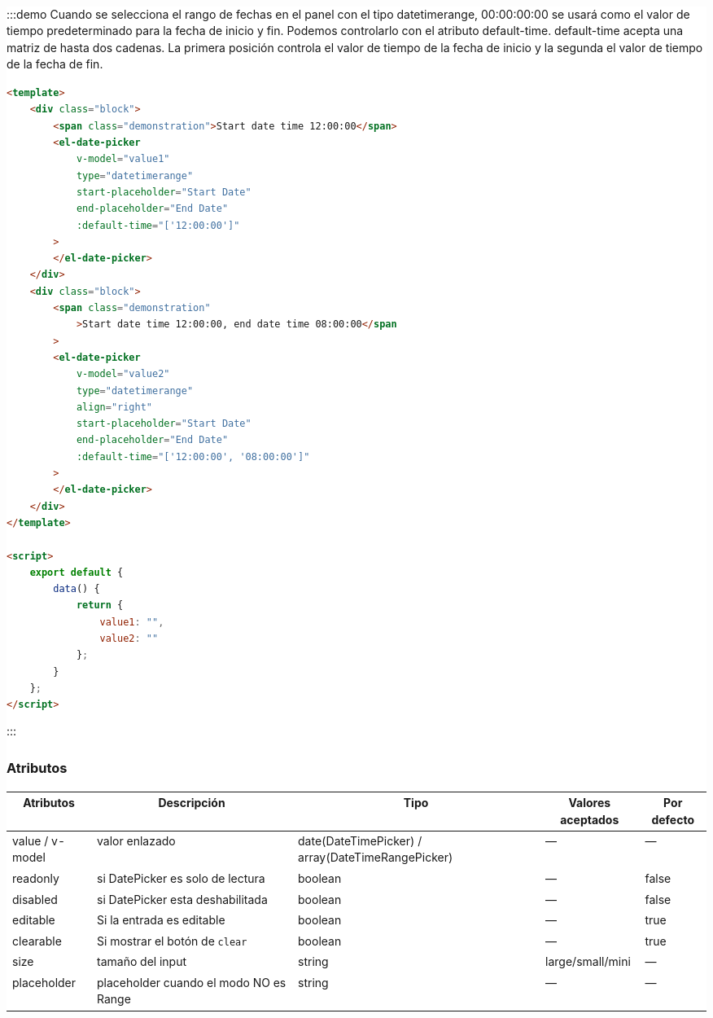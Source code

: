 :::demo Cuando se selecciona el rango de fechas en el panel con el tipo datetimerange, 00:00:00:00 se usará como el valor de tiempo predeterminado para la fecha de inicio y fin. Podemos controlarlo con el atributo default-time. default-time acepta una matriz de hasta dos cadenas. La primera posición controla el valor de tiempo de la fecha de inicio y la segunda el valor de tiempo de la fecha de fin.

```html
<template>
	<div class="block">
		<span class="demonstration">Start date time 12:00:00</span>
		<el-date-picker
			v-model="value1"
			type="datetimerange"
			start-placeholder="Start Date"
			end-placeholder="End Date"
			:default-time="['12:00:00']"
		>
		</el-date-picker>
	</div>
	<div class="block">
		<span class="demonstration"
			>Start date time 12:00:00, end date time 08:00:00</span
		>
		<el-date-picker
			v-model="value2"
			type="datetimerange"
			align="right"
			start-placeholder="Start Date"
			end-placeholder="End Date"
			:default-time="['12:00:00', '08:00:00']"
		>
		</el-date-picker>
	</div>
</template>

<script>
	export default {
		data() {
			return {
				value1: "",
				value2: ""
			};
		}
	};
</script>
```

:::

### Atributos

| Atributos          | Descripción                                                                                           | Tipo                                              | Valores aceptados                                                                                                                                                                              | Por defecto          |
| ------------------ | ----------------------------------------------------------------------------------------------------- | ------------------------------------------------- | ---------------------------------------------------------------------------------------------------------------------------------------------------------------------------------------------- | -------------------- |
| value / v-model    | valor enlazado                                                                                        | date(DateTimePicker) / array(DateTimeRangePicker) | —                                                                                                                                                                                              | —                    |
| readonly           | si DatePicker es solo de lectura                                                                      | boolean                                           | —                                                                                                                                                                                              | false                |
| disabled           | si DatePicker esta deshabilitada                                                                      | boolean                                           | —                                                                                                                                                                                              | false                |
| editable           | Si la entrada es editable                                                                             | boolean                                           | —                                                                                                                                                                                              | true                 |
| clearable          | Si mostrar el botón de `clear`                                                                        | boolean                                           | —                                                                                                                                                                                              | true                 |
| size               | tamaño del input                                                                                      | string                                            | large/small/mini                                                                                                                                                                               | —                    |
| placeholder        | placeholder cuando el modo NO es Range                                                                | string                                            | —                                                                                                                                                                                              | —                    |